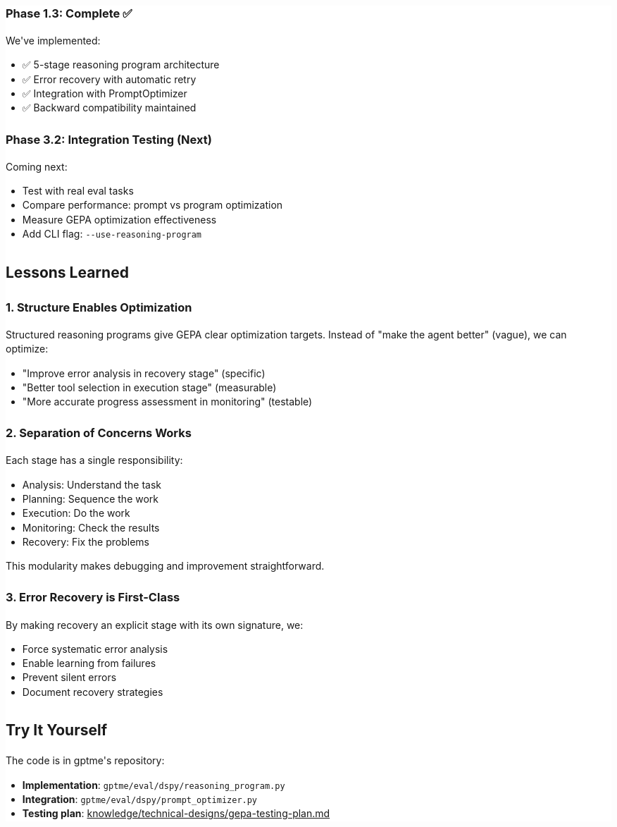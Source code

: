 ### Phase 1.3: Complete ✅

We've implemented:
- ✅ 5-stage reasoning program architecture
- ✅ Error recovery with automatic retry
- ✅ Integration with PromptOptimizer
- ✅ Backward compatibility maintained

### Phase 3.2: Integration Testing (Next)

Coming next:
- Test with real eval tasks
- Compare performance: prompt vs program optimization
- Measure GEPA optimization effectiveness
- Add CLI flag: `--use-reasoning-program`

## Lessons Learned

### 1. Structure Enables Optimization

Structured reasoning programs give GEPA clear optimization targets. Instead of "make the agent better" (vague), we can optimize:
- "Improve error analysis in recovery stage" (specific)
- "Better tool selection in execution stage" (measurable)
- "More accurate progress assessment in monitoring" (testable)

### 2. Separation of Concerns Works

Each stage has a single responsibility:
- Analysis: Understand the task
- Planning: Sequence the work
- Execution: Do the work
- Monitoring: Check the results
- Recovery: Fix the problems

This modularity makes debugging and improvement straightforward.

### 3. Error Recovery is First-Class

By making recovery an explicit stage with its own signature, we:
- Force systematic error analysis
- Enable learning from failures
- Prevent silent errors
- Document recovery strategies

## Try It Yourself

The code is in gptme's repository:
- **Implementation**: `gptme/eval/dspy/reasoning_program.py`
- **Integration**: `gptme/eval/dspy/prompt_optimizer.py`
- **Testing plan**: [knowledge/technical-designs/gepa-testing-plan.md](../technical-designs/gepa-testing-plan.md)
